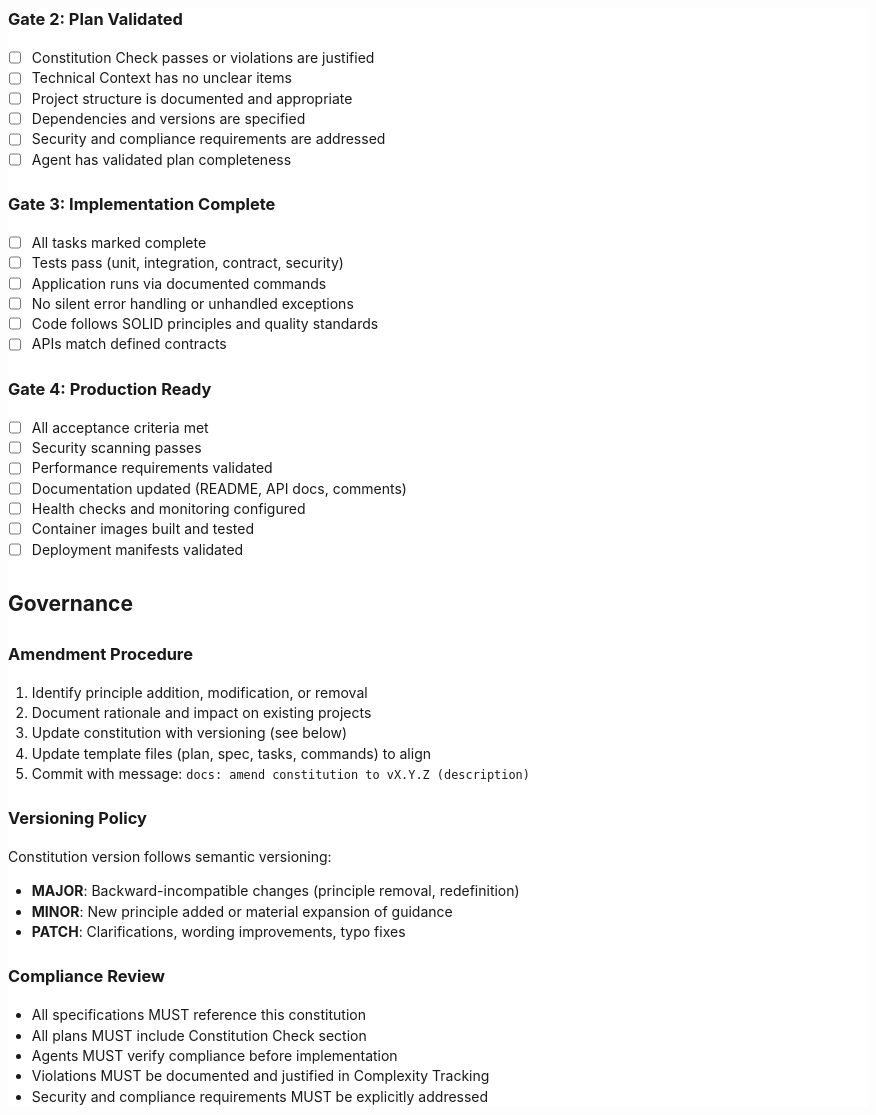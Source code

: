 ### Gate 2: Plan Validated

- [ ] Constitution Check passes or violations are justified
- [ ] Technical Context has no unclear items
- [ ] Project structure is documented and appropriate
- [ ] Dependencies and versions are specified
- [ ] Security and compliance requirements are addressed
- [ ] Agent has validated plan completeness

### Gate 3: Implementation Complete

- [ ] All tasks marked complete
- [ ] Tests pass (unit, integration, contract, security)
- [ ] Application runs via documented commands
- [ ] No silent error handling or unhandled exceptions
- [ ] Code follows SOLID principles and quality standards
- [ ] APIs match defined contracts

### Gate 4: Production Ready

- [ ] All acceptance criteria met
- [ ] Security scanning passes
- [ ] Performance requirements validated
- [ ] Documentation updated (README, API docs, comments)
- [ ] Health checks and monitoring configured
- [ ] Container images built and tested
- [ ] Deployment manifests validated

## Governance

### Amendment Procedure

1. Identify principle addition, modification, or removal
2. Document rationale and impact on existing projects
3. Update constitution with versioning (see below)
4. Update template files (plan, spec, tasks, commands) to align
5. Commit with message: `docs: amend constitution to vX.Y.Z (description)`

### Versioning Policy

Constitution version follows semantic versioning:

- **MAJOR**: Backward-incompatible changes (principle removal, redefinition)
- **MINOR**: New principle added or material expansion of guidance
- **PATCH**: Clarifications, wording improvements, typo fixes

### Compliance Review

- All specifications MUST reference this constitution
- All plans MUST include Constitution Check section
- Agents MUST verify compliance before implementation
- Violations MUST be documented and justified in Complexity Tracking
- Security and compliance requirements MUST be explicitly addressed
